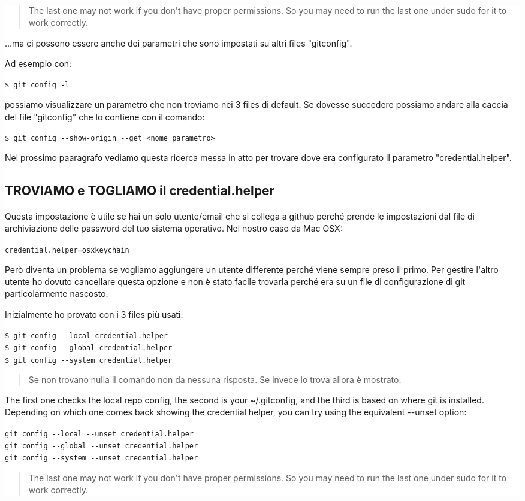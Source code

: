 > The last one may not work if you don't have proper permissions. So you may need to run the last one under sudo for it to work correctly. 

...ma ci possono essere anche dei parametri che sono impostati su altri files "gitconfig".

Ad esempio con:

```shell
$ git config -l
```

possiamo visualizzare un parametro che non troviamo nei 3 files di default. Se dovesse succedere possiamo andare alla caccia del file "gitconfig" che lo contiene con il comando:

```shell
$ git config --show-origin --get <nome_parametro>
```

Nel prossimo paaragrafo vediamo questa ricerca messa in atto per trovare dove era configurato il parametro "credential.helper".



## TROVIAMO e TOGLIAMO il credential.helper

Questa impostazione è utile se hai un solo utente/email che si collega a github perché prende le impostazioni dal file di archiviazione delle password del tuo sistema operativo. Nel nostro caso da Mac OSX:

```shell
credential.helper=osxkeychain
```

Però diventa un problema se vogliamo aggiungere un utente differente perché viene sempre preso il primo.
Per gestire l'altro utente ho dovuto cancellare questa opzione e non è stato facile trovarla perché era su un file di configurazione di git particolarmente nascosto. 

Inizialmente ho provato con i 3 files più usati:

```shell
$ git config --local credential.helper
$ git config --global credential.helper
$ git config --system credential.helper
```

> Se non trovano nulla il comando non da nessuna risposta. Se invece lo trova allora è mostrato.

The first one checks the local repo config, the second is your ~/.gitconfig, and the third is based on where git is installed. Depending on which one comes back showing the credential helper, you can try using the equivalent --unset option:

```shell
git config --local --unset credential.helper
git config --global --unset credential.helper
git config --system --unset credential.helper
```

> The last one may not work if you don't have proper permissions. So you may need to run the last one under sudo for it to work correctly. 
